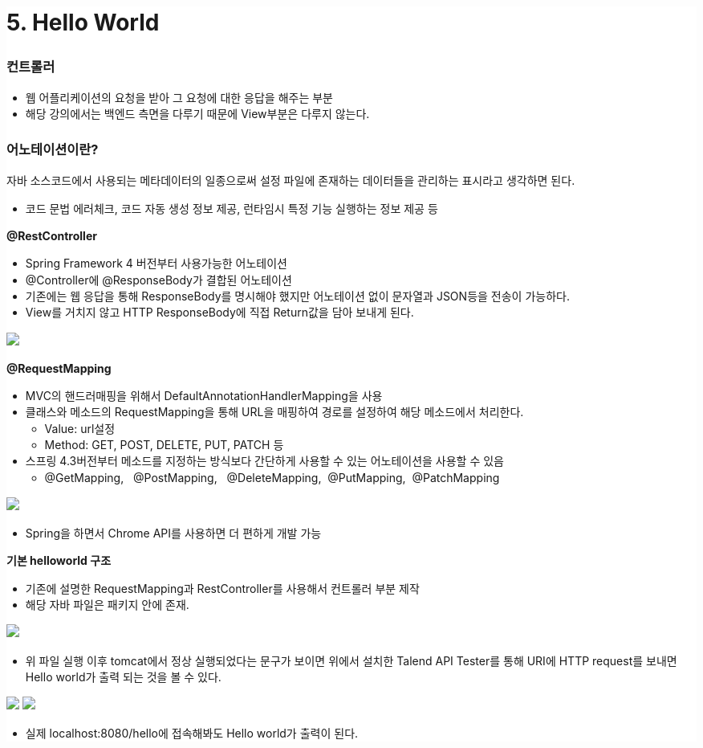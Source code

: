 # 5. Hello World

### **컨트롤러**

- 웹 어플리케이션의 요청을 받아 그 요청에 대한 응답을 해주는 부분
- 해당 강의에서는 백엔드 측면을 다루기 때문에 View부분은 다루지 않는다.

### **어노테이션이란?**

자바 소스코드에서 사용되는 메타데이터의 일종으로써 설정 파일에 존재하는 데이터들을 관리하는 표시라고 생각하면 된다.

- 코드 문법 에러체크, 코드 자동 생성 정보 제공, 런타임시 특정 기능 실행하는 정보 제공 등

**@RestController**

- Spring Framework 4 버전부터 사용가능한 어노테이션
- @Controller에 @ResponseBody가 결합된 어노테이션
- 기존에는 웹 응답을 통해 ResponseBody를 명시해야 했지만 어노테이션 없이 문자열과 JSON등을 전송이 가능하다.
- View를 거치지 않고 HTTP ResponseBody에 직접 Return값을 담아 보내게 된다.

<img src="https://user-images.githubusercontent.com/111109411/213903614-ea4e8c70-8639-43ab-bf59-33a80a15625b.png" width=60%>


**@RequestMapping**

- MVC의 핸드러매핑을 위해서 DefaultAnnotationHandlerMapping을 사용
- 클래스와 메소드의 RequestMapping을 통해 URL을 매핑하여 경로를 설정하여 해당 메소드에서 처리한다.
    - Value: url설정
    - Method: GET, POST, DELETE, PUT, PATCH 등
- 스프링 4.3버전부터 메소드를 지정하는 방식보다 간단하게 사용할 수 있는 어노테이션을 사용할 수 있음
    - @GetMapping,   @PostMapping,   @DeleteMapping,  @PutMapping,  @PatchMapping

<img src="https://user-images.githubusercontent.com/111109411/213903618-fdc200b7-77f4-4e91-88c4-c5c4f736bf94.png" width=60%>


- Spring을 하면서 Chrome API를 사용하면 더 편하게 개발 가능

**기본 helloworld 구조**

- 기존에 설명한 RequestMapping과 RestController를 사용해서 컨트롤러 부분 제작
- 해당 자바 파일은 패키지 안에 존재.

<img src="https://user-images.githubusercontent.com/111109411/213903623-37c4330a-0fc2-4a4b-8f34-b1bda021db6f.png" width=60%>



- 위 파일 실행 이후 tomcat에서 정상 실행되었다는 문구가 보이면 위에서 설치한 Talend API Tester를 통해 URI에 HTTP request를 보내면 Hello world가 출력 되는 것을 볼 수 있다.

<img src="https://user-images.githubusercontent.com/111109411/213903632-7977c0a9-2781-4e0d-9997-7b4ce2dfcfa2.png" width=60%>

<img src="https://user-images.githubusercontent.com/111109411/213903634-cc876c13-aa47-4676-b80b-835ffa0e78d6.png" width=60%>


- 실제 localhost:8080/hello에 접속해봐도 Hello world가 출력이 된다.
